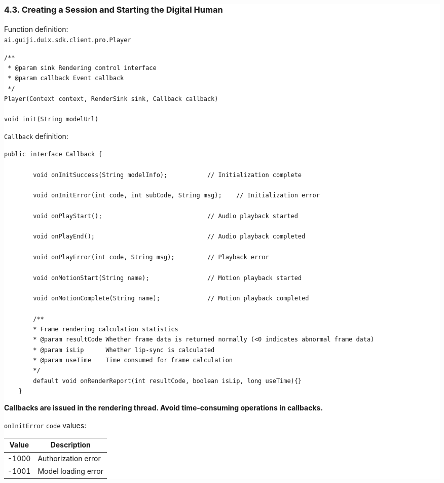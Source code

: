 ### 4.3. Creating a Session and Starting the Digital Human

Function definition:  
`ai.guiji.duix.sdk.client.pro.Player`

```
/**
 * @param sink Rendering control interface
 * @param callback Event callback
 */
Player(Context context, RenderSink sink, Callback callback) 

void init(String modelUrl)
```

`Callback` definition:
```
public interface Callback {

        void onInitSuccess(String modelInfo);           // Initialization complete

        void onInitError(int code, int subCode, String msg);    // Initialization error

        void onPlayStart();                             // Audio playback started

        void onPlayEnd();                               // Audio playback completed

        void onPlayError(int code, String msg);         // Playback error

        void onMotionStart(String name);                // Motion playback started

        void onMotionComplete(String name);             // Motion playback completed
       
        /**
        * Frame rendering calculation statistics
        * @param resultCode Whether frame data is returned normally (<0 indicates abnormal frame data)
        * @param isLip      Whether lip-sync is calculated
        * @param useTime    Time consumed for frame calculation
        */
        default void onRenderReport(int resultCode, boolean isLip, long useTime){}  
    }
```

**Callbacks are issued in the rendering thread. Avoid time-consuming operations in callbacks.**

`onInitError` `code` values:

| Value  | Description       |
|-------|------------------|
| -1000 | Authorization error |
| -1001 | Model loading error |
